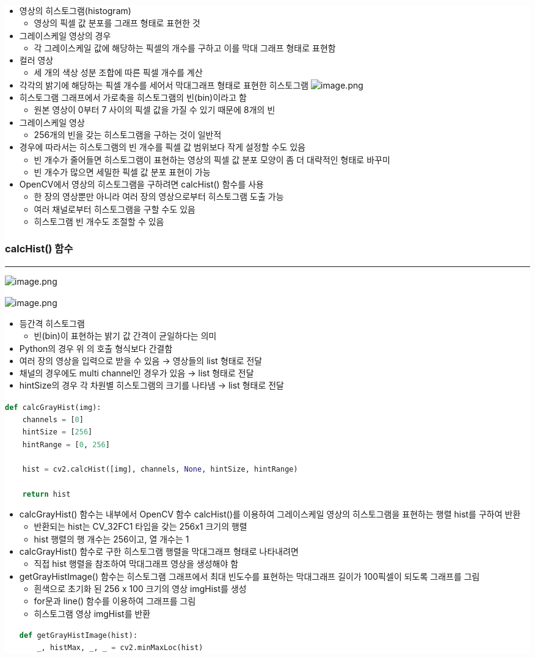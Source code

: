 -   영상의 히스토그램(histogram)
    -   영상의 픽셀 값 분포를 그래프 형태로 표현한 것
-   그레이스케일 영상의 경우
    -   각 그레이스케일 값에 해당하는 픽셀의 개수를 구하고 이를 막대 그래프 형태로 표현함
-   컬러 영상
    -   세 개의 색상 성분 조합에 따른 픽셀 개수를 계산
-   각각의 밝기에 해당하는 픽셀 개수를 세어서 막대그래프 형태로 표현한 히스토그램
    ![image.png](https://prod-files-secure.s3.us-west-2.amazonaws.com/80651bdc-a740-4857-9255-39299a6f9b10/24cc5856-47bd-446e-bdfe-cb21e5211917/image.png)
-   히스토그램 그래프에서 가로축을 히스토그램의 빈(bin)이라고 함
    -   원본 영상이 0부터 7 사이의 픽셀 값을 가질 수 있기 때문에 8개의 빈
-   그레이스케일 영상
    -   256개의 빈을 갖는 히스토그램을 구하는 것이 일반적
-   경우에 따라서는 히스토그램의 빈 개수를 픽셀 값 범위보다 작게 설정할 수도 있음
    -   빈 개수가 줄어들면 히스토그램이 표현하는 영상의 픽셀 값 분포 모양이 좀 더 대략적인 형태로 바꾸미
    -   빈 개수가 많으면 세밀한 픽셀 값 분포 표현이 가능
-   OpenCV에서 영상의 히스토그램을 구하려면 calcHist() 함수를 사용
    -   한 장의 영상뿐만 아니라 여러 장의 영상으로부터 히스토그램 도출 가능
    -   여러 채널로부터 히스토그램을 구할 수도 있음
    -   히스토그램 빈 개수도 조절할 수 있음

### calcHist() 함수

---

![image.png](https://prod-files-secure.s3.us-west-2.amazonaws.com/80651bdc-a740-4857-9255-39299a6f9b10/659063e9-fd5d-4edf-82ff-aa7880417819/image.png)

![image.png](https://prod-files-secure.s3.us-west-2.amazonaws.com/80651bdc-a740-4857-9255-39299a6f9b10/02aea9e1-d0a9-4d17-82af-4afa6ff42278/image.png)

-   등간격 히스토그램
    -   빈(bin)이 표현하는 밝기 값 간격이 균일하다는 의미
-   Python의 경우 위 의 호출 형식보다 간결함
-   여러 장의 영상을 입력으로 받을 수 있음 → 영상들의 list 형태로 전달
-   채널의 경우에도 multi channel인 경우가 있음 → list 형태로 전달
-   hintSize의 경우 각 차원별 히스토그램의 크기를 나타냄 → list 형태로 전달

```python
def calcGrayHist(img):
    channels = [0]
    hintSize = [256]
    hintRange = [0, 256]

    hist = cv2.calcHist([img], channels, None, hintSize, hintRange)

    return hist
```

-   calcGrayHist() 함수는 내부에서 OpenCV 함수 calcHist()를 이용하여 그레이스케일 영상의 히스토그램을 표현하는 행렬 hist를 구하여 반환
    -   반환되는 hist는 CV_32FC1 타입을 갖는 256x1 크기의 행렬
    -   hist 행렬의 행 개수는 256이고, 열 개수는 1
-   calcGrayHist() 함수로 구한 히스토그램 행렬을 막대그래프 형태로 나타내려면
    -   직접 hist 행렬을 참조하여 막대그래프 영상을 생성해야 함
-   getGrayHistImage() 함수는 히스토그램 그래프에서 최대 빈도수를 표현하는 막대그래프 길이가 100픽셀이 되도록 그래프를 그림
    -   흰색으로 초기화 된 256 x 100 크기의 영상 imgHist를 생성
    -   for문과 line() 함수를 이용하여 그래프를 그림
    -   히스토그램 영상 imgHist를 반환
    ```python
    def getGrayHistImage(hist):
        _, histMax, _, _ = cv2.minMaxLoc(hist)
